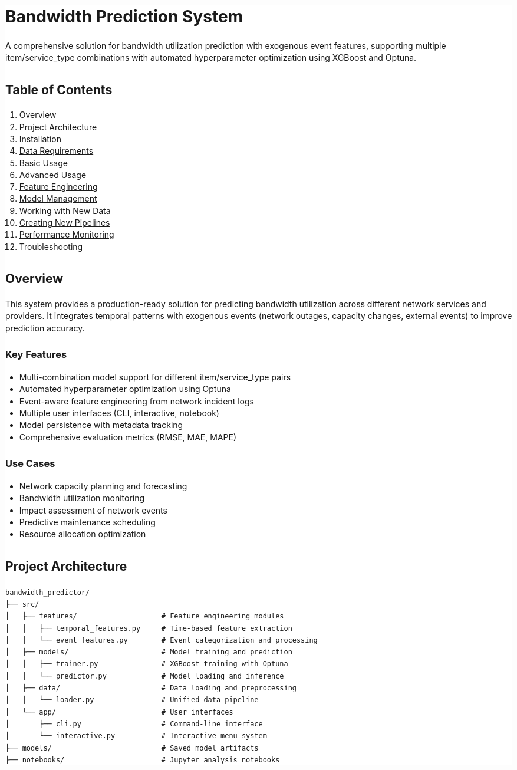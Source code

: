 # Bandwidth Prediction System

A comprehensive solution for bandwidth utilization prediction with exogenous event features, supporting multiple item/service_type combinations with automated hyperparameter optimization using XGBoost and Optuna.

## Table of Contents

1. [Overview](#overview)
2. [Project Architecture](#project-architecture)
3. [Installation](#installation)
4. [Data Requirements](#data-requirements)
5. [Basic Usage](#basic-usage)
6. [Advanced Usage](#advanced-usage)
7. [Feature Engineering](#feature-engineering)
8. [Model Management](#model-management)
9. [Working with New Data](#working-with-new-data)
10. [Creating New Pipelines](#creating-new-pipelines)
11. [Performance Monitoring](#performance-monitoring)
12. [Troubleshooting](#troubleshooting)

## Overview

This system provides a production-ready solution for predicting bandwidth utilization across different network services and providers. It integrates temporal patterns with exogenous events (network outages, capacity changes, external events) to improve prediction accuracy.

### Key Features

- Multi-combination model support for different item/service_type pairs
- Automated hyperparameter optimization using Optuna
- Event-aware feature engineering from network incident logs
- Multiple user interfaces (CLI, interactive, notebook)
- Model persistence with metadata tracking
- Comprehensive evaluation metrics (RMSE, MAE, MAPE)

### Use Cases

- Network capacity planning and forecasting
- Bandwidth utilization monitoring
- Impact assessment of network events
- Predictive maintenance scheduling
- Resource allocation optimization

## Project Architecture

```
bandwidth_predictor/
├── src/
│   ├── features/                    # Feature engineering modules
│   │   ├── temporal_features.py     # Time-based feature extraction
│   │   └── event_features.py        # Event categorization and processing
│   ├── models/                      # Model training and prediction
│   │   ├── trainer.py               # XGBoost training with Optuna
│   │   └── predictor.py             # Model loading and inference
│   ├── data/                        # Data loading and preprocessing
│   │   └── loader.py                # Unified data pipeline
│   └── app/                         # User interfaces
│       ├── cli.py                   # Command-line interface
│       └── interactive.py           # Interactive menu system
├── models/                          # Saved model artifacts
├── notebooks/                       # Jupyter analysis notebooks
```